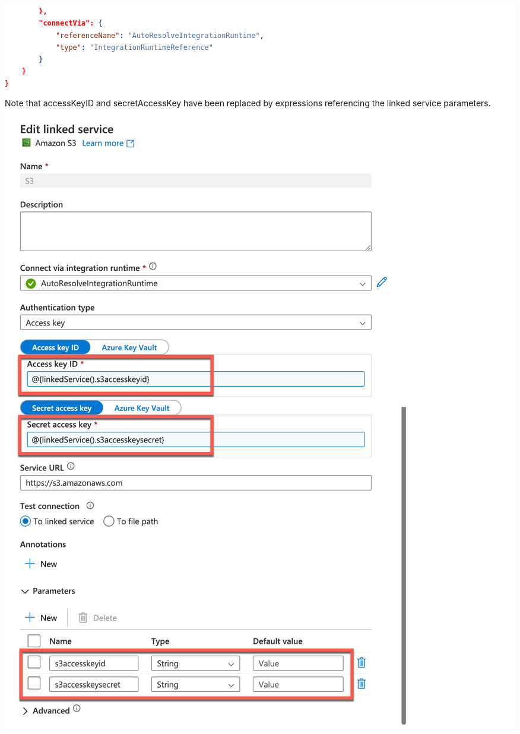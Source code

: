```json
        },
        "connectVia": {
            "referenceName": "AutoResolveIntegrationRuntime",
            "type": "IntegrationRuntimeReference"
        }
    }
}
```

Note that accessKeyID and secretAccessKey have been replaced by expressions referencing the linked service parameters.

![Linked service](images/LinkedService.png)